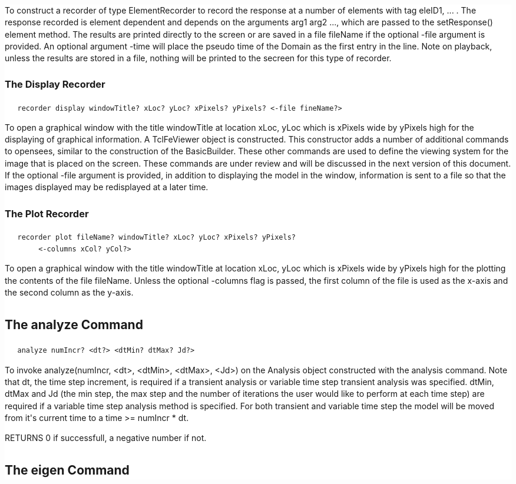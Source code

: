 To construct a recorder of type ElementRecorder to record the response
at a number of elements with tag eleID1, \... . The response recorded is
element dependent and depends on the arguments arg1 arg2 \..., which are
passed to the setResponse() element method. The results are printed
directly to the screen or are saved in a file fileName if the optional
-file argument is provided. An optional argument -time will place the
pseudo time of the Domain as the first entry in the line. Note on
playback, unless the results are stored in a file, nothing will be
printed to the secreen for this type of recorder.

### The Display Recorder

       recorder display windowTitle? xLoc? yLoc? xPixels? yPixels? <-file fineName?>

To open a graphical window with the title windowTitle at location xLoc,
yLoc which is xPixels wide by yPixels high for the displaying of
graphical information. A TclFeViewer object is constructed. This
constructor adds a number of additional commands to opensees, similar to
the construction of the BasicBuilder. These other commands are used to
define the viewing system for the image that is placed on the screen.
These commands are under review and will be discussed in the next
version of this document. If the optional -file argument is provided, in
addition to displaying the model in the window, information is sent to a
file so that the images displayed may be redisplayed at a later time.

### The Plot Recorder

       recorder plot fileName? windowTitle? xLoc? yLoc? xPixels? yPixels? 
            <-columns xCol? yCol?>

To open a graphical window with the title windowTitle at location xLoc,
yLoc which is xPixels wide by yPixels high for the plotting the contents
of the file fileName. Unless the optional -columns flag is passed, the
first column of the file is used as the x-axis and the second column as
the y-axis.

## The analyze Command

       analyze numIncr? <dt?> <dtMin? dtMax? Jd?>

To invoke analyze(numIncr, $<$dt$>$, $<$dtMin$>$, $<$dtMax$>$, $<$Jd$>$)
on the Analysis object constructed with the analysis command. Note that
dt, the time step increment, is required if a transient analysis or
variable time step transient analysis was specified. dtMin, dtMax and Jd
(the min step, the max step and the number of iterations the user would
like to perform at each time step) are required if a variable time step
analysis method is specified. For both transient and variable time step
the model will be moved from it's current time to a time \>= numIncr \*
dt.

RETURNS $0$ if successfull, a negative number if not.

## The eigen Command
